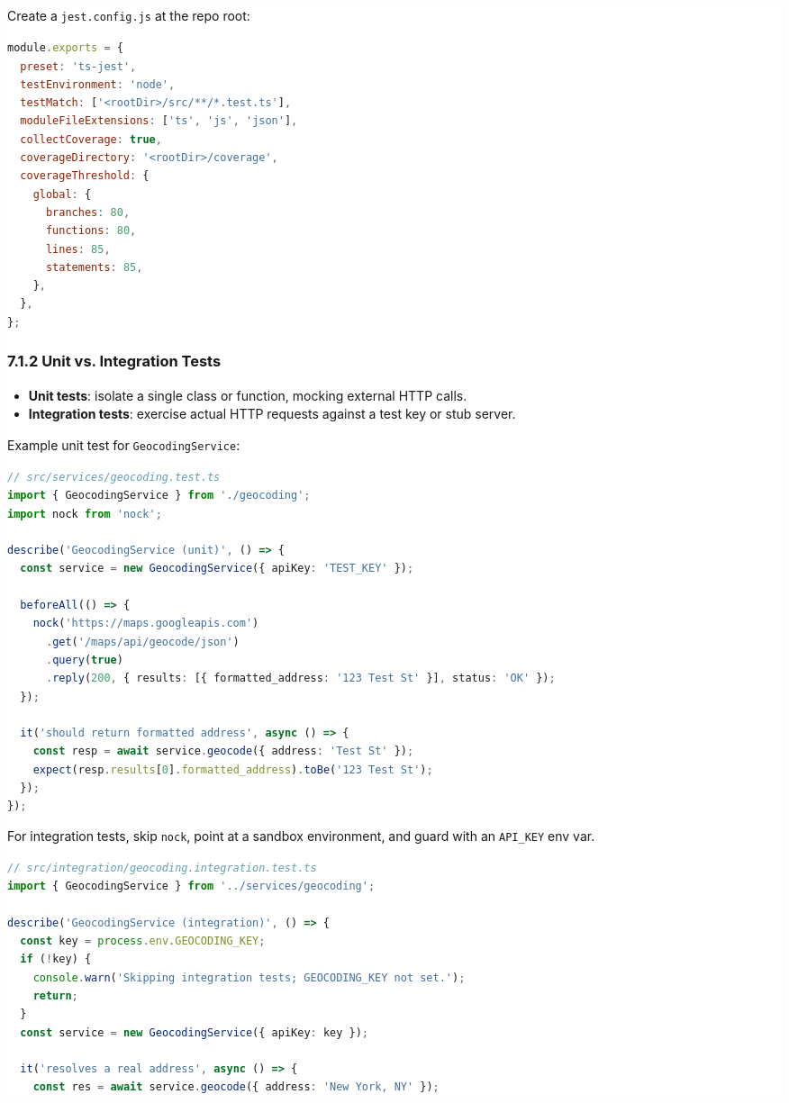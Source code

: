 Create a `jest.config.js` at the repo root:

```js
module.exports = {
  preset: 'ts-jest',
  testEnvironment: 'node',
  testMatch: ['<rootDir>/src/**/*.test.ts'],
  moduleFileExtensions: ['ts', 'js', 'json'],
  collectCoverage: true,
  coverageDirectory: '<rootDir>/coverage',
  coverageThreshold: {
    global: {
      branches: 80,
      functions: 80,
      lines: 85,
      statements: 85,
    },
  },
};
```

### 7.1.2 Unit vs. Integration Tests

- **Unit tests**: isolate a single class or function, mocking external HTTP calls.
- **Integration tests**: exercise actual HTTP requests against a test key or stub server.

Example unit test for `GeocodingService`:

```ts
// src/services/geocoding.test.ts
import { GeocodingService } from './geocoding';
import nock from 'nock';

describe('GeocodingService (unit)', () => {
  const service = new GeocodingService({ apiKey: 'TEST_KEY' });

  beforeAll(() => {
    nock('https://maps.googleapis.com')
      .get('/maps/api/geocode/json')
      .query(true)
      .reply(200, { results: [{ formatted_address: '123 Test St' }], status: 'OK' });
  });

  it('should return formatted address', async () => {
    const resp = await service.geocode({ address: 'Test St' });
    expect(resp.results[0].formatted_address).toBe('123 Test St');
  });
});
```

For integration tests, skip `nock`, point at a sandbox environment, and guard with an `API_KEY` env var.

```ts
// src/integration/geocoding.integration.test.ts
import { GeocodingService } from '../services/geocoding';

describe('GeocodingService (integration)', () => {
  const key = process.env.GEOCODING_KEY;
  if (!key) {
    console.warn('Skipping integration tests; GEOCODING_KEY not set.');
    return;
  }
  const service = new GeocodingService({ apiKey: key });

  it('resolves a real address', async () => {
    const res = await service.geocode({ address: 'New York, NY' });
```